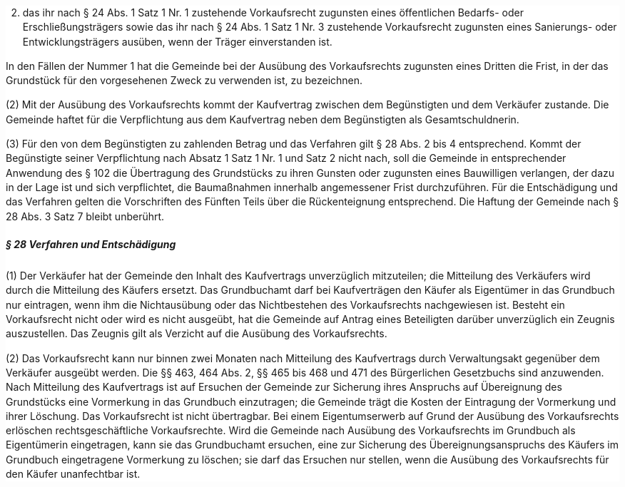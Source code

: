 
2.  das ihr nach § 24 Abs. 1 Satz 1 Nr. 1 zustehende Vorkaufsrecht
    zugunsten eines öffentlichen Bedarfs- oder Erschließungsträgers sowie
    das ihr nach § 24 Abs. 1 Satz 1 Nr. 3 zustehende Vorkaufsrecht
    zugunsten eines Sanierungs- oder Entwicklungsträgers ausüben, wenn der
    Träger einverstanden ist.



In den Fällen der Nummer 1 hat die Gemeinde bei der Ausübung des
Vorkaufsrechts zugunsten eines Dritten die Frist, in der das
Grundstück für den vorgesehenen Zweck zu verwenden ist, zu bezeichnen.

(2) Mit der Ausübung des Vorkaufsrechts kommt der Kaufvertrag zwischen
dem Begünstigten und dem Verkäufer zustande. Die Gemeinde haftet für
die Verpflichtung aus dem Kaufvertrag neben dem Begünstigten als
Gesamtschuldnerin.

(3) Für den von dem Begünstigten zu zahlenden Betrag und das Verfahren
gilt § 28 Abs. 2 bis 4 entsprechend. Kommt der Begünstigte seiner
Verpflichtung nach Absatz 1 Satz 1 Nr. 1 und Satz 2 nicht nach, soll
die Gemeinde in entsprechender Anwendung des § 102 die Übertragung des
Grundstücks zu ihren Gunsten oder zugunsten eines Bauwilligen
verlangen, der dazu in der Lage ist und sich verpflichtet, die
Baumaßnahmen innerhalb angemessener Frist durchzuführen. Für die
Entschädigung und das Verfahren gelten die Vorschriften des Fünften
Teils über die Rückenteignung entsprechend. Die Haftung der Gemeinde
nach § 28 Abs. 3 Satz 7 bleibt unberührt.


##### § 28 Verfahren und Entschädigung

(1) Der Verkäufer hat der Gemeinde den Inhalt des Kaufvertrags
unverzüglich mitzuteilen; die Mitteilung des Verkäufers wird durch die
Mitteilung des Käufers ersetzt. Das Grundbuchamt darf bei
Kaufverträgen den Käufer als Eigentümer in das Grundbuch nur
eintragen, wenn ihm die Nichtausübung oder das Nichtbestehen des
Vorkaufsrechts nachgewiesen ist. Besteht ein Vorkaufsrecht nicht oder
wird es nicht ausgeübt, hat die Gemeinde auf Antrag eines Beteiligten
darüber unverzüglich ein Zeugnis auszustellen. Das Zeugnis gilt als
Verzicht auf die Ausübung des Vorkaufsrechts.

(2) Das Vorkaufsrecht kann nur binnen zwei Monaten nach Mitteilung des
Kaufvertrags durch Verwaltungsakt gegenüber dem Verkäufer ausgeübt
werden. Die §§ 463, 464 Abs. 2, §§ 465 bis 468 und 471 des
Bürgerlichen Gesetzbuchs sind anzuwenden. Nach Mitteilung des
Kaufvertrags ist auf Ersuchen der Gemeinde zur Sicherung ihres
Anspruchs auf Übereignung des Grundstücks eine Vormerkung in das
Grundbuch einzutragen; die Gemeinde trägt die Kosten der Eintragung
der Vormerkung und ihrer Löschung. Das Vorkaufsrecht ist nicht
übertragbar. Bei einem Eigentumserwerb auf Grund der Ausübung des
Vorkaufsrechts erlöschen rechtsgeschäftliche Vorkaufsrechte. Wird die
Gemeinde nach Ausübung des Vorkaufsrechts im Grundbuch als
Eigentümerin eingetragen, kann sie das Grundbuchamt ersuchen, eine zur
Sicherung des Übereignungsanspruchs des Käufers im Grundbuch
eingetragene Vormerkung zu löschen; sie darf das Ersuchen nur stellen,
wenn die Ausübung des Vorkaufsrechts für den Käufer unanfechtbar ist.
